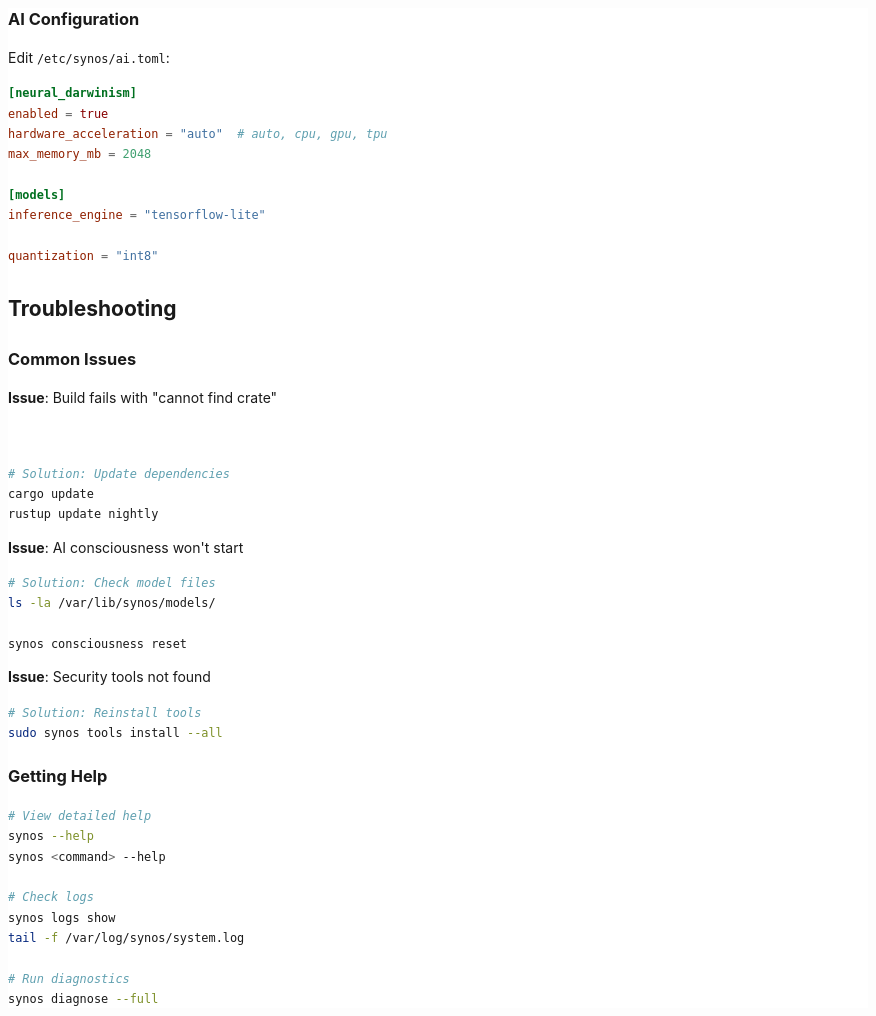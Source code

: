### AI Configuration

Edit `/etc/synos/ai.toml`:

```toml
[neural_darwinism]
enabled = true
hardware_acceleration = "auto"  # auto, cpu, gpu, tpu
max_memory_mb = 2048

[models]
inference_engine = "tensorflow-lite"

quantization = "int8"
```

## Troubleshooting

### Common Issues

**Issue**: Build fails with "cannot find crate"

```bash


# Solution: Update dependencies
cargo update
rustup update nightly


```

**Issue**: AI consciousness won't start

```bash
# Solution: Check model files
ls -la /var/lib/synos/models/

synos consciousness reset
```

**Issue**: Security tools not found

```bash
# Solution: Reinstall tools
sudo synos tools install --all
```

### Getting Help

```bash
# View detailed help
synos --help
synos <command> --help

# Check logs
synos logs show
tail -f /var/log/synos/system.log

# Run diagnostics
synos diagnose --full
```

